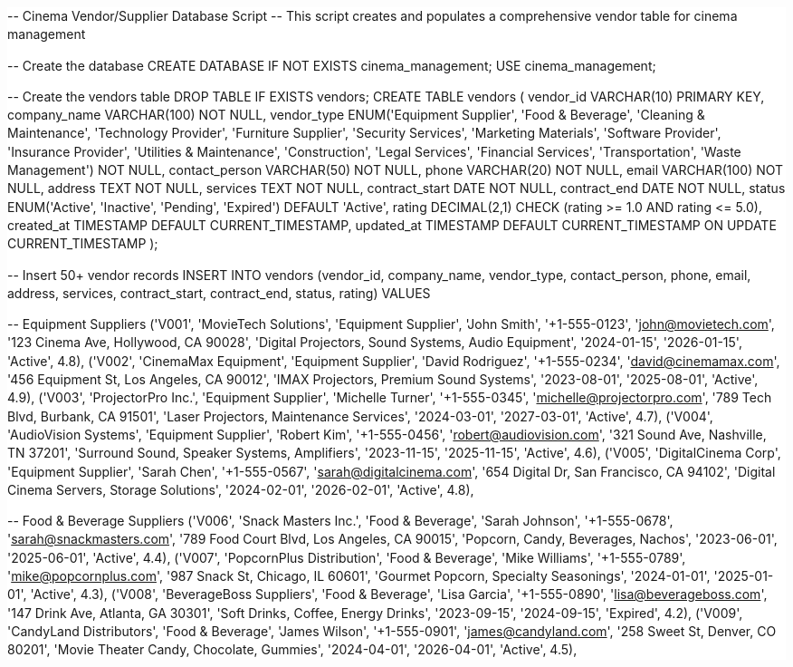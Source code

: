 -- Cinema Vendor/Supplier Database Script
-- This script creates and populates a comprehensive vendor table for cinema management

-- Create the database
CREATE DATABASE IF NOT EXISTS cinema_management;
USE cinema_management;

-- Create the vendors table
DROP TABLE IF EXISTS vendors;
CREATE TABLE vendors (
    vendor_id VARCHAR(10) PRIMARY KEY,
    company_name VARCHAR(100) NOT NULL,
    vendor_type ENUM('Equipment Supplier', 'Food & Beverage', 'Cleaning & Maintenance', 
                     'Technology Provider', 'Furniture Supplier', 'Security Services', 
                     'Marketing Materials', 'Software Provider', 'Insurance Provider', 
                     'Utilities & Maintenance', 'Construction', 'Legal Services',
                     'Financial Services', 'Transportation', 'Waste Management') NOT NULL,
    contact_person VARCHAR(50) NOT NULL,
    phone VARCHAR(20) NOT NULL,
    email VARCHAR(100) NOT NULL,
    address TEXT NOT NULL,
    services TEXT NOT NULL,
    contract_start DATE NOT NULL,
    contract_end DATE NOT NULL,
    status ENUM('Active', 'Inactive', 'Pending', 'Expired') DEFAULT 'Active',
    rating DECIMAL(2,1) CHECK (rating >= 1.0 AND rating <= 5.0),
    created_at TIMESTAMP DEFAULT CURRENT_TIMESTAMP,
    updated_at TIMESTAMP DEFAULT CURRENT_TIMESTAMP ON UPDATE CURRENT_TIMESTAMP
);

-- Insert 50+ vendor records
INSERT INTO vendors (vendor_id, company_name, vendor_type, contact_person, phone, email, address, services, contract_start, contract_end, status, rating) VALUES

-- Equipment Suppliers
('V001', 'MovieTech Solutions', 'Equipment Supplier', 'John Smith', '+1-555-0123', 'john@movietech.com', '123 Cinema Ave, Hollywood, CA 90028', 'Digital Projectors, Sound Systems, Audio Equipment', '2024-01-15', '2026-01-15', 'Active', 4.8),
('V002', 'CinemaMax Equipment', 'Equipment Supplier', 'David Rodriguez', '+1-555-0234', 'david@cinemamax.com', '456 Equipment St, Los Angeles, CA 90012', 'IMAX Projectors, Premium Sound Systems', '2023-08-01', '2025-08-01', 'Active', 4.9),
('V003', 'ProjectorPro Inc.', 'Equipment Supplier', 'Michelle Turner', '+1-555-0345', 'michelle@projectorpro.com', '789 Tech Blvd, Burbank, CA 91501', 'Laser Projectors, Maintenance Services', '2024-03-01', '2027-03-01', 'Active', 4.7),
('V004', 'AudioVision Systems', 'Equipment Supplier', 'Robert Kim', '+1-555-0456', 'robert@audiovision.com', '321 Sound Ave, Nashville, TN 37201', 'Surround Sound, Speaker Systems, Amplifiers', '2023-11-15', '2025-11-15', 'Active', 4.6),
('V005', 'DigitalCinema Corp', 'Equipment Supplier', 'Sarah Chen', '+1-555-0567', 'sarah@digitalcinema.com', '654 Digital Dr, San Francisco, CA 94102', 'Digital Cinema Servers, Storage Solutions', '2024-02-01', '2026-02-01', 'Active', 4.8),

-- Food & Beverage Suppliers
('V006', 'Snack Masters Inc.', 'Food & Beverage', 'Sarah Johnson', '+1-555-0678', 'sarah@snackmasters.com', '789 Food Court Blvd, Los Angeles, CA 90015', 'Popcorn, Candy, Beverages, Nachos', '2023-06-01', '2025-06-01', 'Active', 4.4),
('V007', 'PopcornPlus Distribution', 'Food & Beverage', 'Mike Williams', '+1-555-0789', 'mike@popcornplus.com', '987 Snack St, Chicago, IL 60601', 'Gourmet Popcorn, Specialty Seasonings', '2024-01-01', '2025-01-01', 'Active', 4.3),
('V008', 'BeverageBoss Suppliers', 'Food & Beverage', 'Lisa Garcia', '+1-555-0890', 'lisa@beverageboss.com', '147 Drink Ave, Atlanta, GA 30301', 'Soft Drinks, Coffee, Energy Drinks', '2023-09-15', '2024-09-15', 'Expired', 4.2),
('V009', 'CandyLand Distributors', 'Food & Beverage', 'James Wilson', '+1-555-0901', 'james@candyland.com', '258 Sweet St, Denver, CO 80201', 'Movie Theater Candy, Chocolate, Gummies', '2024-04-01', '2026-04-01', 'Active', 4.5),